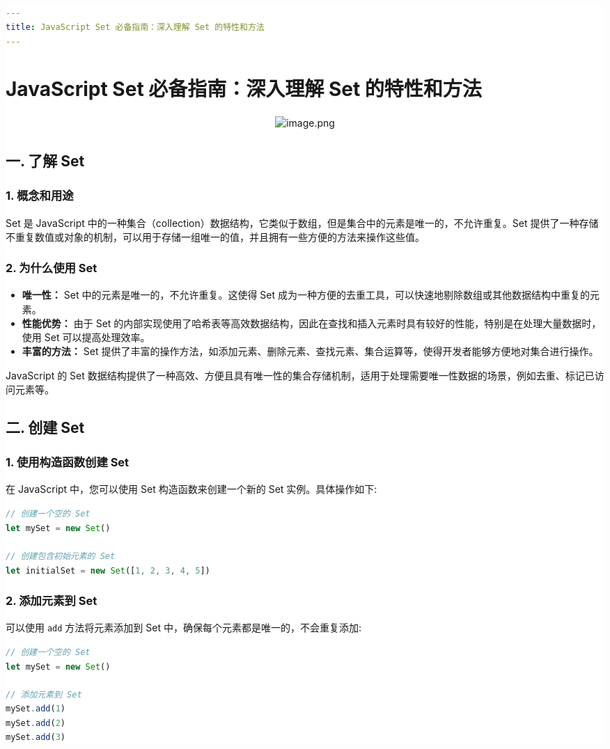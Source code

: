 ```yaml
---
title: JavaScript Set 必备指南：深入理解 Set 的特性和方法
---
```


# JavaScript Set 必备指南：深入理解 Set 的特性和方法

<p align=center><img src="https://p6-juejin.byteimg.com/tos-cn-i-k3u1fbpfcp/db92c5656c5c4579b4f7c3a398bd1e8d~tplv-k3u1fbpfcp-jj-mark:0:0:0:0:q75.image#?w=589&h=351&s=97954&e=png&b=fdfafa" alt="image.png"  /></p>

## 一. 了解 Set

### 1. 概念和用途

Set 是 JavaScript 中的一种集合（collection）数据结构，它类似于数组，但是集合中的元素是唯一的，不允许重复。Set 提供了一种存储不重复数值或对象的机制，可以用于存储一组唯一的值，并且拥有一些方便的方法来操作这些值。

### 2. 为什么使用 Set

- **唯一性：** Set 中的元素是唯一的，不允许重复。这使得 Set 成为一种方便的去重工具，可以快速地剔除数组或其他数据结构中重复的元素。
- **性能优势：** 由于 Set 的内部实现使用了哈希表等高效数据结构，因此在查找和插入元素时具有较好的性能，特别是在处理大量数据时，使用 Set 可以提高处理效率。
- **丰富的方法：** Set 提供了丰富的操作方法，如添加元素、删除元素、查找元素、集合运算等，使得开发者能够方便地对集合进行操作。

JavaScript 的 Set 数据结构提供了一种高效、方便且具有唯一性的集合存储机制，适用于处理需要唯一性数据的场景，例如去重、标记已访问元素等。

## 二. 创建 Set

### 1. 使用构造函数创建 Set

在 JavaScript 中，您可以使用 Set 构造函数来创建一个新的 Set 实例。具体操作如下:

```javascript
// 创建一个空的 Set
let mySet = new Set()

// 创建包含初始元素的 Set
let initialSet = new Set([1, 2, 3, 4, 5])
```

### 2. 添加元素到 Set

可以使用 `add` 方法将元素添加到 Set 中，确保每个元素都是唯一的，不会重复添加:

```javascript
// 创建一个空的 Set
let mySet = new Set()

// 添加元素到 Set
mySet.add(1)
mySet.add(2)
mySet.add(3)
```
